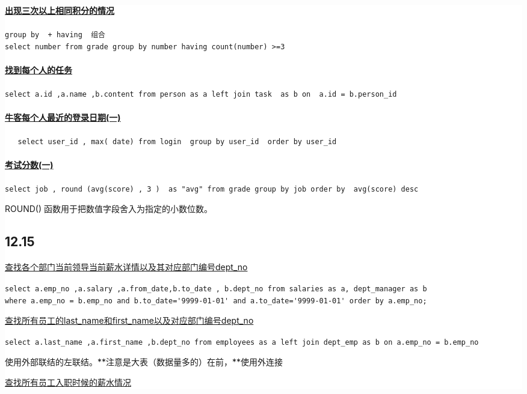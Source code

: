 #### [ 出现三次以上相同积分的情况](https://www.nowcoder.com/practice/c69ac94335744480aa50646864b7f24d?tpId=82&&tqId=35079&rp=1&ru=/ta/sql&qru=/ta/sql/question-ranking)

```mysql
group by  + having  组合
select number from grade group by number having count(number) >=3
```

#### [ 找到每个人的任务](https://www.nowcoder.com/practice/9dd9182d029a4f1d8c1324b63fc719c9?tpId=82&&tqId=35081&rp=1&ru=/ta/sql&qru=/ta/sql/question-ranking)

```mysql
select a.id ,a.name ,b.content from person as a left join task  as b on  a.id = b.person_id
```

#### [ 牛客每个人最近的登录日期(一)](https://www.nowcoder.com/practice/ca274ebe6eac40ab9c33ced3f2223bb2?tpId=82&&tqId=35084&rp=1&ru=/ta/sql&qru=/ta/sql/question-ranking)

```mysql
   select user_id , max( date) from login  group by user_id  order by user_id
```

#### [ 考试分数(一)](https://www.nowcoder.com/practice/f41b94b4efce4b76b27dd36433abe398?tpId=82&&tqId=35492&rp=1&ru=/ta/sql&qru=/ta/sql/question-ranking)

```mysql
select job , round (avg(score) , 3 )  as "avg" from grade group by job order by  avg(score) desc
```

ROUND() 函数用于把数值字段舍入为指定的小数位数。

## 12.15

[ 查找各个部门当前领导当前薪水详情以及其对应部门编号dept_no](https://www.nowcoder.com/practice/c63c5b54d86e4c6d880e4834bfd70c3b?tpId=82&&tqId=29755&rp=1&ru=/ta/sql&qru=/ta/sql/question-ranking)

```mysql
select a.emp_no ,a.salary ,a.from_date,b.to_date , b.dept_no from salaries as a, dept_manager as b 
where a.emp_no = b.emp_no and b.to_date='9999-01-01' and a.to_date='9999-01-01' order by a.emp_no;
```

[ 查找所有员工的last_name和first_name以及对应部门编号dept_no](https://www.nowcoder.com/practice/dbfafafb2ee2482aa390645abd4463bf?tpId=82&&tqId=29757&rp=1&ru=/ta/sql&qru=/ta/sql/question-ranking)

```mysql
select a.last_name ,a.first_name ,b.dept_no from employees as a left join dept_emp as b on a.emp_no = b.emp_no
```

使用外部联结的左联结。**注意是大表（数据量多的）在前，**使用外连接

[ 查找所有员工入职时候的薪水情况](https://www.nowcoder.com/practice/23142e7a23e4480781a3b978b5e0f33a?tpId=82&&tqId=29758&rp=1&ru=/ta/sql&qru=/ta/sql/question-ranking)
